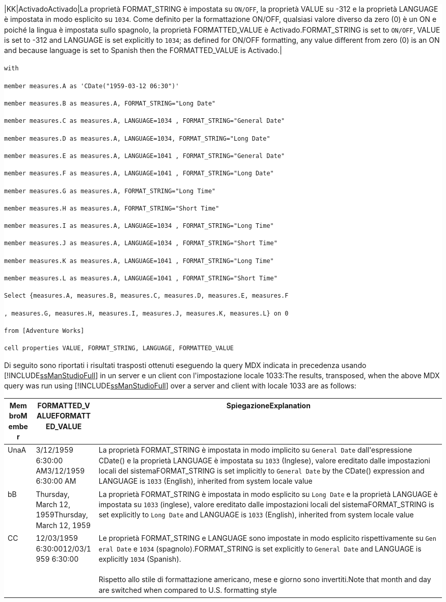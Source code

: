 |<span data-ttu-id="78b7c-162">K</span><span class="sxs-lookup"><span data-stu-id="78b7c-162">K</span></span>|<span data-ttu-id="78b7c-163">Activado</span><span class="sxs-lookup"><span data-stu-id="78b7c-163">Activado</span></span>|<span data-ttu-id="78b7c-164">La proprietà FORMAT_STRING è impostata su `ON/OFF`, la proprietà VALUE su -312 e la proprietà LANGUAGE è impostata in modo esplicito su `1034`. Come definito per la formattazione ON/OFF, qualsiasi valore diverso da zero (0) è un ON e poiché la lingua è impostata sullo spagnolo, la proprietà FORMATTED_VALUE è Activado.</span><span class="sxs-lookup"><span data-stu-id="78b7c-164">FORMAT_STRING is set to `ON/OFF`, VALUE is set to -312 and LANGUAGE is set explicitly to `1034`; as defined for ON/OFF formatting, any value different from zero (0) is an ON and because language is set to Spanish then the FORMATTED_VALUE is Activado.</span></span>|  
  
 `with`  
  
 `member measures.A as 'CDate("1959-03-12 06:30")'`  
  
 `member measures.B as measures.A, FORMAT_STRING="Long Date"`  
  
 `member measures.C as measures.A, LANGUAGE=1034 , FORMAT_STRING="General Date"`  
  
 `member measures.D as measures.A, LANGUAGE=1034, FORMAT_STRING="Long Date"`  
  
 `member measures.E as measures.A, LANGUAGE=1041 , FORMAT_STRING="General Date"`  
  
 `member measures.F as measures.A, LANGUAGE=1041 , FORMAT_STRING="Long Date"`  
  
 `member measures.G as measures.A, FORMAT_STRING="Long Time"`  
  
 `member measures.H as measures.A, FORMAT_STRING="Short Time"`  
  
 `member measures.I as measures.A, LANGUAGE=1034 , FORMAT_STRING="Long Time"`  
  
 `member measures.J as measures.A, LANGUAGE=1034 , FORMAT_STRING="Short Time"`  
  
 `member measures.K as measures.A, LANGUAGE=1041 , FORMAT_STRING="Long Time"`  
  
 `member measures.L as measures.A, LANGUAGE=1041 , FORMAT_STRING="Short Time"`  
  
 `Select {measures.A, measures.B, measures.C, measures.D, measures.E, measures.F`  
  
 `, measures.G, measures.H, measures.I, measures.J, measures.K, measures.L} on 0`  
  
 `from [Adventure Works]`  
  
 `cell properties VALUE, FORMAT_STRING, LANGUAGE, FORMATTED_VALUE`  
  
 <span data-ttu-id="78b7c-165">Di seguito sono riportati i risultati trasposti ottenuti eseguendo la query MDX indicata in precedenza usando [!INCLUDE[ssManStudioFull](../../../includes/ssmanstudiofull-md.md)] in un server e un client con l'impostazione locale 1033:</span><span class="sxs-lookup"><span data-stu-id="78b7c-165">The results, transposed, when the above MDX query was run using [!INCLUDE[ssManStudioFull](../../../includes/ssmanstudiofull-md.md)] over a server and client with locale 1033 are as follows:</span></span>  
  
|<span data-ttu-id="78b7c-166">Membro</span><span class="sxs-lookup"><span data-stu-id="78b7c-166">Member</span></span>|<span data-ttu-id="78b7c-167">FORMATTED_VALUE</span><span class="sxs-lookup"><span data-stu-id="78b7c-167">FORMATTED_VALUE</span></span>|<span data-ttu-id="78b7c-168">Spiegazione</span><span class="sxs-lookup"><span data-stu-id="78b7c-168">Explanation</span></span>|  
|------------|----------------------|-----------------|  
|<span data-ttu-id="78b7c-169">Una</span><span class="sxs-lookup"><span data-stu-id="78b7c-169">A</span></span>|<span data-ttu-id="78b7c-170">3/12/1959 6:30:00 AM</span><span class="sxs-lookup"><span data-stu-id="78b7c-170">3/12/1959 6:30:00 AM</span></span>|<span data-ttu-id="78b7c-171">La proprietà FORMAT_STRING è impostata in modo implicito su `General Date` dall'espressione CDate() e la proprietà LANGUAGE è impostata su `1033` (Inglese), valore ereditato dalle impostazioni locali del sistema</span><span class="sxs-lookup"><span data-stu-id="78b7c-171">FORMAT_STRING is set implicitly to `General Date` by the CDate() expression and LANGUAGE is `1033` (English), inherited from system locale value</span></span>|  
|<span data-ttu-id="78b7c-172">b</span><span class="sxs-lookup"><span data-stu-id="78b7c-172">B</span></span>|<span data-ttu-id="78b7c-173">Thursday, March 12, 1959</span><span class="sxs-lookup"><span data-stu-id="78b7c-173">Thursday, March 12, 1959</span></span>|<span data-ttu-id="78b7c-174">La proprietà FORMAT_STRING è impostata in modo esplicito su `Long Date` e la proprietà LANGUAGE è impostata su `1033` (inglese), valore ereditato dalle impostazioni locali del sistema</span><span class="sxs-lookup"><span data-stu-id="78b7c-174">FORMAT_STRING is set explicitly to `Long Date` and LANGUAGE is `1033` (English), inherited from system locale value</span></span>|  
|<span data-ttu-id="78b7c-175">C</span><span class="sxs-lookup"><span data-stu-id="78b7c-175">C</span></span>|<span data-ttu-id="78b7c-176">12/03/1959 6:30:00</span><span class="sxs-lookup"><span data-stu-id="78b7c-176">12/03/1959 6:30:00</span></span>|<span data-ttu-id="78b7c-177">Le proprietà FORMAT_STRING e LANGUAGE sono impostate in modo esplicito rispettivamente su `General Date` e `1034` (spagnolo).</span><span class="sxs-lookup"><span data-stu-id="78b7c-177">FORMAT_STRING is set explicitly to `General Date` and LANGUAGE is explicitly `1034` (Spanish).</span></span><br /><br /> <span data-ttu-id="78b7c-178">Rispetto allo stile di formattazione americano, mese e giorno sono invertiti.</span><span class="sxs-lookup"><span data-stu-id="78b7c-178">Note that month and day are switched when compared to U.S. formatting style</span></span>|  